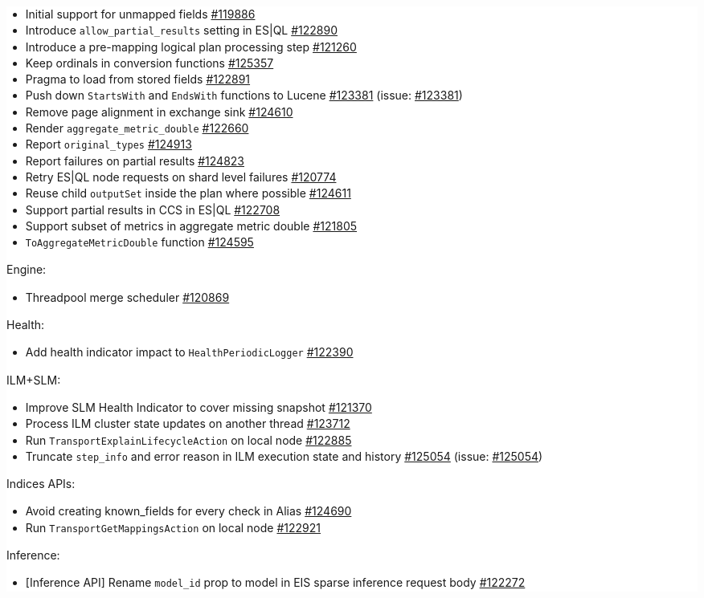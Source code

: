 * Initial support for unmapped fields [#119886](https://github.com/elastic/elasticsearch/pull/119886)
* Introduce `allow_partial_results` setting in ES|QL [#122890](https://github.com/elastic/elasticsearch/pull/122890)
* Introduce a pre-mapping logical plan processing step [#121260](https://github.com/elastic/elasticsearch/pull/121260)
* Keep ordinals in conversion functions [#125357](https://github.com/elastic/elasticsearch/pull/125357)
* Pragma to load from stored fields [#122891](https://github.com/elastic/elasticsearch/pull/122891)
* Push down `StartsWith` and `EndsWith` functions to Lucene [#123381](https://github.com/elastic/elasticsearch/pull/123381) (issue: [#123381](https://github.com/elastic/elasticsearch/pull/123381))
* Remove page alignment in exchange sink [#124610](https://github.com/elastic/elasticsearch/pull/124610)
* Render `aggregate_metric_double` [#122660](https://github.com/elastic/elasticsearch/pull/122660)
* Report `original_types` [#124913](https://github.com/elastic/elasticsearch/pull/124913)
* Report failures on partial results [#124823](https://github.com/elastic/elasticsearch/pull/124823)
* Retry ES|QL node requests on shard level failures [#120774](https://github.com/elastic/elasticsearch/pull/120774)
* Reuse child `outputSet` inside the plan where possible [#124611](https://github.com/elastic/elasticsearch/pull/124611)
* Support partial results in CCS in ES|QL [#122708](https://github.com/elastic/elasticsearch/pull/122708)
* Support subset of metrics in aggregate metric double [#121805](https://github.com/elastic/elasticsearch/pull/121805)
* `ToAggregateMetricDouble` function [#124595](https://github.com/elastic/elasticsearch/pull/124595)

Engine:
* Threadpool merge scheduler [#120869](https://github.com/elastic/elasticsearch/pull/120869)

Health:
* Add health indicator impact to `HealthPeriodicLogger` [#122390](https://github.com/elastic/elasticsearch/pull/122390)

ILM+SLM:
* Improve SLM Health Indicator to cover missing snapshot [#121370](https://github.com/elastic/elasticsearch/pull/121370)
* Process ILM cluster state updates on another thread [#123712](https://github.com/elastic/elasticsearch/pull/123712)
* Run `TransportExplainLifecycleAction` on local node [#122885](https://github.com/elastic/elasticsearch/pull/122885)
* Truncate `step_info` and error reason in ILM execution state and history [#125054](https://github.com/elastic/elasticsearch/pull/125054) (issue: [#125054](https://github.com/elastic/elasticsearch/pull/125054))

Indices APIs:
* Avoid creating known_fields for every check in Alias [#124690](https://github.com/elastic/elasticsearch/pull/124690)
* Run `TransportGetMappingsAction` on local node [#122921](https://github.com/elastic/elasticsearch/pull/122921)

Inference:
* [Inference API] Rename `model_id` prop to model in EIS sparse inference request body [#122272](https://github.com/elastic/elasticsearch/pull/122272)
